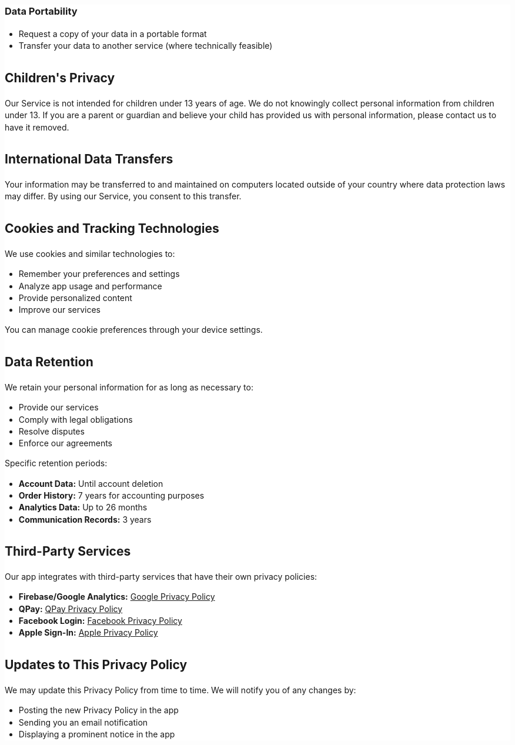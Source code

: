 ### Data Portability
- Request a copy of your data in a portable format
- Transfer your data to another service (where technically feasible)

## Children's Privacy

Our Service is not intended for children under 13 years of age. We do not knowingly collect personal information from children under 13. If you are a parent or guardian and believe your child has provided us with personal information, please contact us to have it removed.

## International Data Transfers

Your information may be transferred to and maintained on computers located outside of your country where data protection laws may differ. By using our Service, you consent to this transfer.

## Cookies and Tracking Technologies

We use cookies and similar technologies to:
- Remember your preferences and settings
- Analyze app usage and performance
- Provide personalized content
- Improve our services

You can manage cookie preferences through your device settings.

## Data Retention

We retain your personal information for as long as necessary to:
- Provide our services
- Comply with legal obligations
- Resolve disputes
- Enforce our agreements

Specific retention periods:
- **Account Data:** Until account deletion
- **Order History:** 7 years for accounting purposes
- **Analytics Data:** Up to 26 months
- **Communication Records:** 3 years

## Third-Party Services

Our app integrates with third-party services that have their own privacy policies:

- **Firebase/Google Analytics:** [Google Privacy Policy](https://policies.google.com/privacy)
- **QPay:** [QPay Privacy Policy](https://qpay.mn/privacy)
- **Facebook Login:** [Facebook Privacy Policy](https://www.facebook.com/privacy/explanation)
- **Apple Sign-In:** [Apple Privacy Policy](https://www.apple.com/privacy/)

## Updates to This Privacy Policy

We may update this Privacy Policy from time to time. We will notify you of any changes by:
- Posting the new Privacy Policy in the app
- Sending you an email notification
- Displaying a prominent notice in the app
